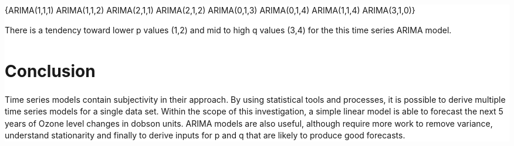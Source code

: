 {ARIMA(1,1,1) ARIMA(1,1,2) ARIMA(2,1,1) ARIMA(2,1,2) ARIMA(0,1,3)
ARIMA(0,1,4) ARIMA(1,1,4) ARIMA(3,1,0)}

There is a tendency toward lower p values (1,2) and mid to high q values
(3,4) for the this time series ARIMA model.

# Conclusion

Time series models contain subjectivity in their approach. By using
statistical tools and processes, it is possible to derive multiple time
series models for a single data set. Within the scope of this
investigation, a simple linear model is able to forecast the next 5
years of Ozone level changes in dobson units. ARIMA models are also
useful, although require more work to remove variance, understand
stationarity and finally to derive inputs for p and q that are likely to
produce good forecasts.
